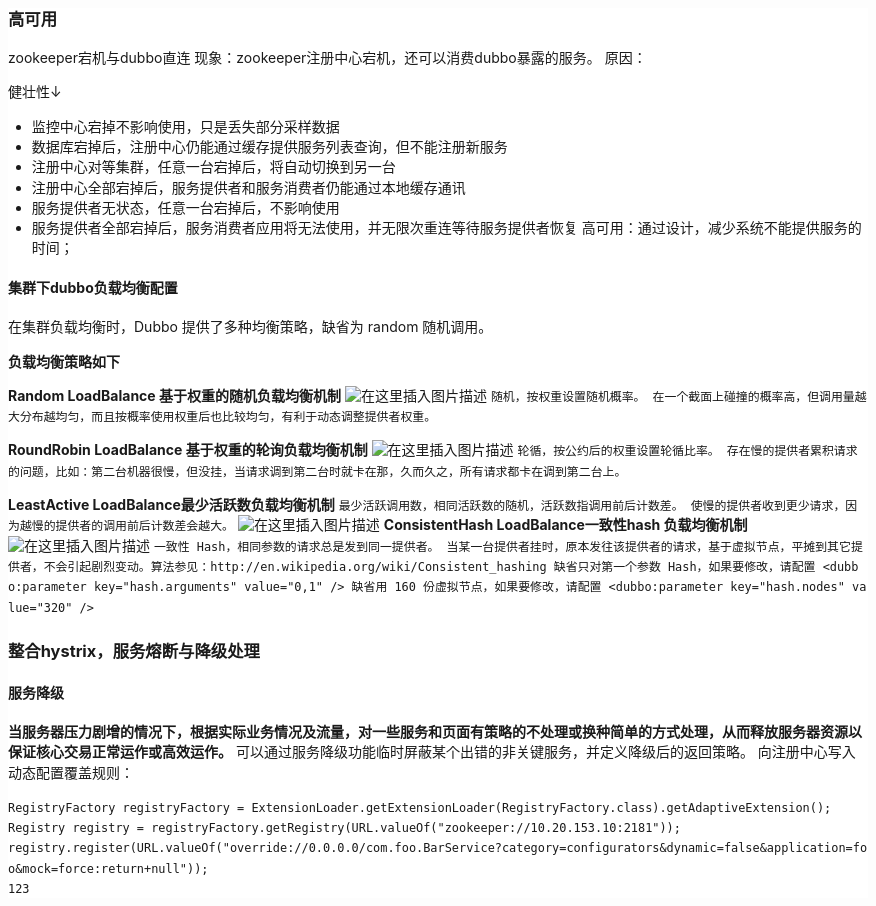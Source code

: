 ### 高可用

zookeeper宕机与dubbo直连
现象：zookeeper注册中心宕机，还可以消费dubbo暴露的服务。
原因：

健壮性↓

- 监控中心宕掉不影响使用，只是丢失部分采样数据
- 数据库宕掉后，注册中心仍能通过缓存提供服务列表查询，但不能注册新服务
- 注册中心对等集群，任意一台宕掉后，将自动切换到另一台
- 注册中心全部宕掉后，服务提供者和服务消费者仍能通过本地缓存通讯
- 服务提供者无状态，任意一台宕掉后，不影响使用
- 服务提供者全部宕掉后，服务消费者应用将无法使用，并无限次重连等待服务提供者恢复
  高可用：通过设计，减少系统不能提供服务的时间；

#### 集群下dubbo负载均衡配置

在集群负载均衡时，Dubbo 提供了多种均衡策略，缺省为 random 随机调用。

**负载均衡策略如下**

**Random LoadBalance 基于权重的随机负载均衡机制**
![在这里插入图片描述](https://jackchen-note.oss-cn-beijing.aliyuncs.com/Java/dubbo/20200612180908789.png)
`随机，按权重设置随机概率。 在一个截面上碰撞的概率高，但调用量越大分布越均匀，而且按概率使用权重后也比较均匀，有利于动态调整提供者权重。`

**RoundRobin LoadBalance 基于权重的轮询负载均衡机制**
![在这里插入图片描述](https://jackchen-note.oss-cn-beijing.aliyuncs.com/Java/dubbo/20200612180928170.png)
`轮循，按公约后的权重设置轮循比率。 存在慢的提供者累积请求的问题，比如：第二台机器很慢，但没挂，当请求调到第二台时就卡在那，久而久之，所有请求都卡在调到第二台上。`

**LeastActive LoadBalance最少活跃数负载均衡机制**
`最少活跃调用数，相同活跃数的随机，活跃数指调用前后计数差。 使慢的提供者收到更少请求，因为越慢的提供者的调用前后计数差会越大。`
![在这里插入图片描述](https://jackchen-note.oss-cn-beijing.aliyuncs.com/Java/dubbo/20200612180951468.png)
**ConsistentHash LoadBalance一致性hash 负载均衡机制**
![在这里插入图片描述](https://jackchen-note.oss-cn-beijing.aliyuncs.com/Java/dubbo/20200612181007825.png)
`一致性 Hash，相同参数的请求总是发到同一提供者。 当某一台提供者挂时，原本发往该提供者的请求，基于虚拟节点，平摊到其它提供者，不会引起剧烈变动。算法参见：http://en.wikipedia.org/wiki/Consistent_hashing 缺省只对第一个参数 Hash，如果要修改，请配置 <dubbo:parameter key="hash.arguments" value="0,1" /> 缺省用 160 份虚拟节点，如果要修改，请配置 <dubbo:parameter key="hash.nodes" value="320" />`

### 整合hystrix，服务熔断与降级处理

#### 服务降级

**当服务器压力剧增的情况下，根据实际业务情况及流量，对一些服务和页面有策略的不处理或换种简单的方式处理，从而释放服务器资源以保证核心交易正常运作或高效运作。**
可以通过服务降级功能临时屏蔽某个出错的非关键服务，并定义降级后的返回策略。
向注册中心写入动态配置覆盖规则：

```
RegistryFactory registryFactory = ExtensionLoader.getExtensionLoader(RegistryFactory.class).getAdaptiveExtension();
Registry registry = registryFactory.getRegistry(URL.valueOf("zookeeper://10.20.153.10:2181"));
registry.register(URL.valueOf("override://0.0.0.0/com.foo.BarService?category=configurators&dynamic=false&application=foo&mock=force:return+null"));
123
```

